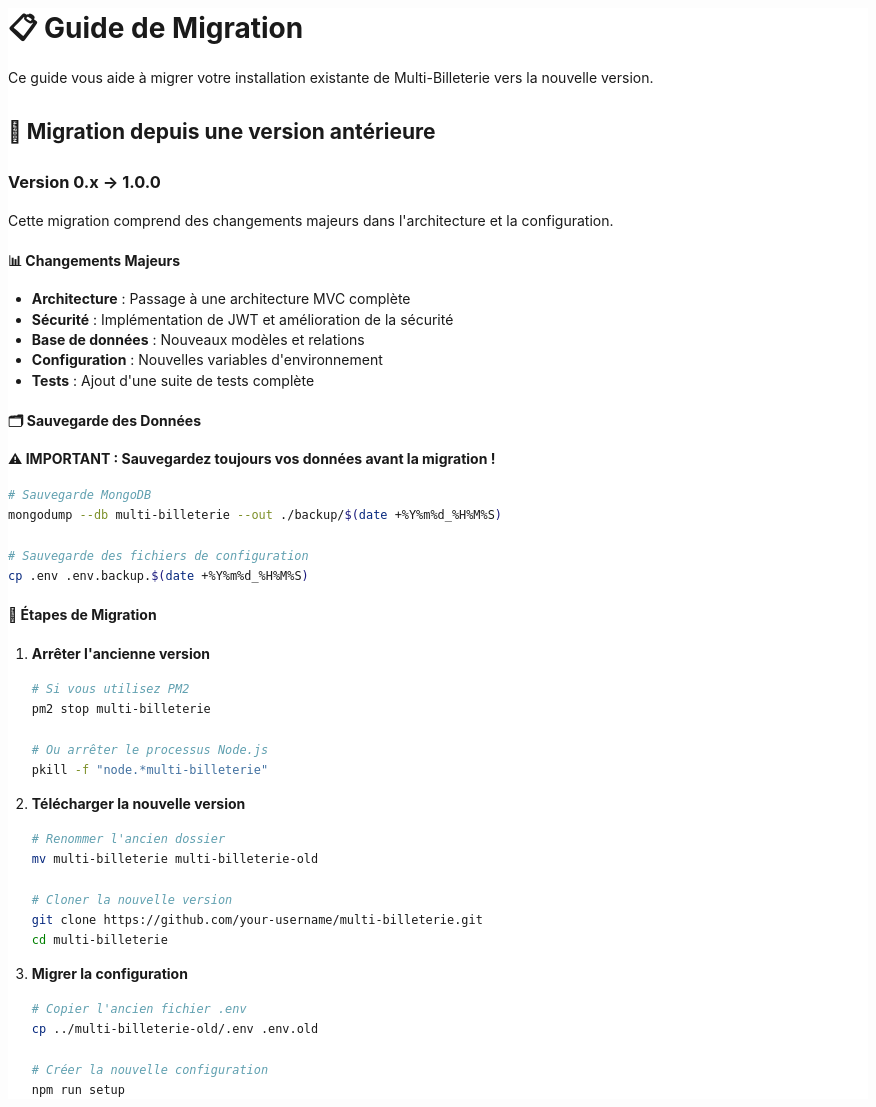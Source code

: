 # 📋 Guide de Migration

Ce guide vous aide à migrer votre installation existante de Multi-Billeterie vers la nouvelle version.

## 🔄 Migration depuis une version antérieure

### Version 0.x → 1.0.0

Cette migration comprend des changements majeurs dans l'architecture et la configuration.

#### 📊 Changements Majeurs

- **Architecture** : Passage à une architecture MVC complète
- **Sécurité** : Implémentation de JWT et amélioration de la sécurité
- **Base de données** : Nouveaux modèles et relations
- **Configuration** : Nouvelles variables d'environnement
- **Tests** : Ajout d'une suite de tests complète

#### 🗂️ Sauvegarde des Données

**⚠️ IMPORTANT : Sauvegardez toujours vos données avant la migration !**

```bash
# Sauvegarde MongoDB
mongodump --db multi-billeterie --out ./backup/$(date +%Y%m%d_%H%M%S)

# Sauvegarde des fichiers de configuration
cp .env .env.backup.$(date +%Y%m%d_%H%M%S)
```

#### 🔧 Étapes de Migration

1. **Arrêter l'ancienne version**
   ```bash
   # Si vous utilisez PM2
   pm2 stop multi-billeterie
   
   # Ou arrêter le processus Node.js
   pkill -f "node.*multi-billeterie"
   ```

2. **Télécharger la nouvelle version**
   ```bash
   # Renommer l'ancien dossier
   mv multi-billeterie multi-billeterie-old
   
   # Cloner la nouvelle version
   git clone https://github.com/your-username/multi-billeterie.git
   cd multi-billeterie
   ```

3. **Migrer la configuration**
   ```bash
   # Copier l'ancien fichier .env
   cp ../multi-billeterie-old/.env .env.old
   
   # Créer la nouvelle configuration
   npm run setup
   ```
